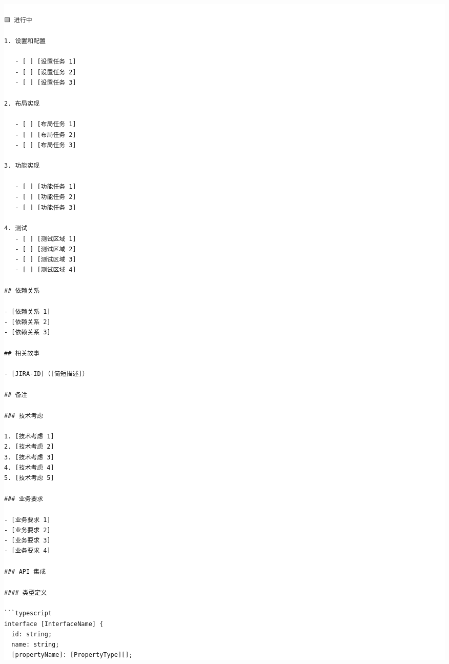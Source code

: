 ````prompt

🟨 进行中

1. 设置和配置

   - [ ] [设置任务 1]
   - [ ] [设置任务 2]
   - [ ] [设置任务 3]

2. 布局实现

   - [ ] [布局任务 1]
   - [ ] [布局任务 2]
   - [ ] [布局任务 3]

3. 功能实现

   - [ ] [功能任务 1]
   - [ ] [功能任务 2]
   - [ ] [功能任务 3]

4. 测试
   - [ ] [测试区域 1]
   - [ ] [测试区域 2]
   - [ ] [测试区域 3]
   - [ ] [测试区域 4]

## 依赖关系

- [依赖关系 1]
- [依赖关系 2]
- [依赖关系 3]

## 相关故事

- [JIRA-ID]（[简短描述]）

## 备注

### 技术考虑

1. [技术考虑 1]
2. [技术考虑 2]
3. [技术考虑 3]
4. [技术考虑 4]
5. [技术考虑 5]

### 业务要求

- [业务要求 1]
- [业务要求 2]
- [业务要求 3]
- [业务要求 4]

### API 集成

#### 类型定义

```typescript
interface [InterfaceName] {
  id: string;
  name: string;
  [propertyName]: [PropertyType][];
````